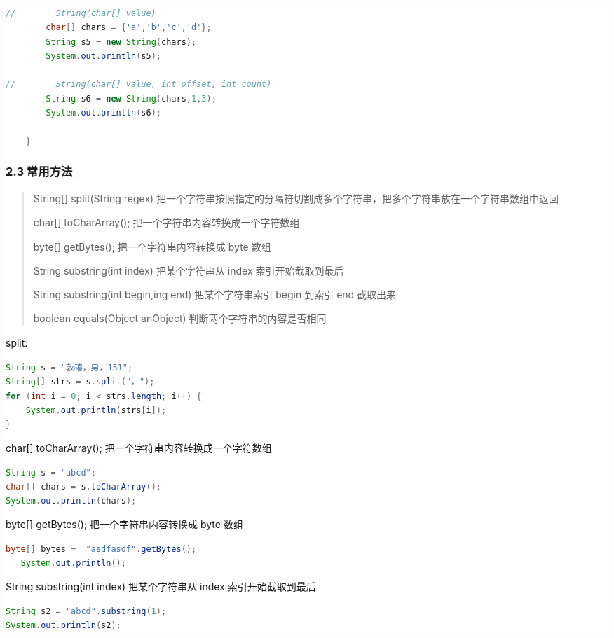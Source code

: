 ```JAVA
//        String(char[] value)
        char[] chars = {'a','b','c','d'};
        String s5 = new String(chars);
        System.out.println(s5);

//        String(char[] value, int offset, int count)
        String s6 = new String(chars,1,3);
        System.out.println(s6);

    }
```

### 2.3 常用方法

> String[] split(String regex) 把一个字符串按照指定的分隔符切割成多个字符串，把多个字符串放在一个字符串数组中返回
>
> char[] toCharArray(); 把一个字符串内容转换成一个字符数组
>
> byte[] getBytes(); 把一个字符串内容转换成 byte 数组
>
> String substring(int index) 把某个字符串从 index 索引开始截取到最后
>
> String substring(int begin,ing end) 把某个字符串索引 begin 到索引 end 截取出来
>
> boolean equals(Object anObject) 判断两个字符串的内容是否相同

split:

```java
String s = "敦禧，男，151";
String[] strs = s.split("，");
for (int i = 0; i < strs.length; i++) {
    System.out.println(strs[i]);
}
```

char[] toCharArray(); 把一个字符串内容转换成一个字符数组

```java
String s = "abcd";
char[] chars = s.toCharArray();
System.out.println(chars);
```

byte[] getBytes(); 把一个字符串内容转换成 byte 数组

```java
byte[] bytes =  "asdfasdf".getBytes();
   System.out.println();
```

String substring(int index) 把某个字符串从 index 索引开始截取到最后

```java
String s2 = "abcd".substring(1);
System.out.println(s2);
```
